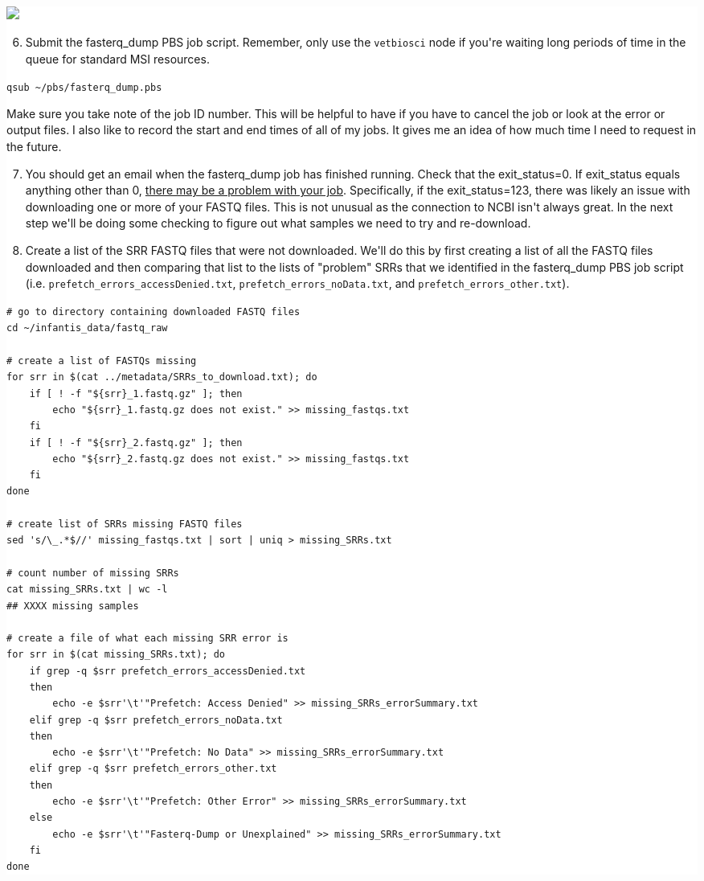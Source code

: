 <img src=https://github.com/JohnsonSingerLab/Salmonella-Surveillance/blob/master/images/fasterq_dump.pbs.png  width="500">

6) Submit the fasterq_dump PBS job script. Remember, only use the `vetbiosci` node if you're waiting long periods of time in the queue for standard MSI resources. 

```
qsub ~/pbs/fasterq_dump.pbs
```

Make sure you take note of the job ID number. This will be helpful to have if you have to cancel the job or look at the error or output files. I also like to record the start and end times of all of my jobs. It gives me an idea of how much time I need to request in the future.

7) You should get an email when the fasterq_dump job has finished running. Check that the exit_status=0. If exit_status equals anything other than 0, [there may be a problem with your job](https://www.msi.umn.edu/support/faq/what-does-job-exit-status-xx-mean). Specifically, if the exit_status=123, there was likely an issue with downloading one or more of your FASTQ files. This is not unusual as the connection to NCBI isn't always great. In the next step we'll be doing some checking to figure out what samples we need to try and re-download. 

8) Create a list of the SRR FASTQ files that were not downloaded. We'll do this by first creating a list of all the FASTQ files downloaded and then comparing that list to the lists of "problem" SRRs that we identified in the fasterq_dump PBS job script (i.e. `prefetch_errors_accessDenied.txt`, `prefetch_errors_noData.txt`, and `prefetch_errors_other.txt`).

```
# go to directory containing downloaded FASTQ files
cd ~/infantis_data/fastq_raw

# create a list of FASTQs missing
for srr in $(cat ../metadata/SRRs_to_download.txt); do
    if [ ! -f "${srr}_1.fastq.gz" ]; then
        echo "${srr}_1.fastq.gz does not exist." >> missing_fastqs.txt
    fi
    if [ ! -f "${srr}_2.fastq.gz" ]; then
        echo "${srr}_2.fastq.gz does not exist." >> missing_fastqs.txt
    fi
done

# create list of SRRs missing FASTQ files
sed 's/\_.*$//' missing_fastqs.txt | sort | uniq > missing_SRRs.txt

# count number of missing SRRs
cat missing_SRRs.txt | wc -l
## XXXX missing samples

# create a file of what each missing SRR error is
for srr in $(cat missing_SRRs.txt); do
    if grep -q $srr prefetch_errors_accessDenied.txt
    then
        echo -e $srr'\t'"Prefetch: Access Denied" >> missing_SRRs_errorSummary.txt
    elif grep -q $srr prefetch_errors_noData.txt 
    then
        echo -e $srr'\t'"Prefetch: No Data" >> missing_SRRs_errorSummary.txt
    elif grep -q $srr prefetch_errors_other.txt 
    then
        echo -e $srr'\t'"Prefetch: Other Error" >> missing_SRRs_errorSummary.txt
    else
        echo -e $srr'\t'"Fasterq-Dump or Unexplained" >> missing_SRRs_errorSummary.txt
    fi
done
```
